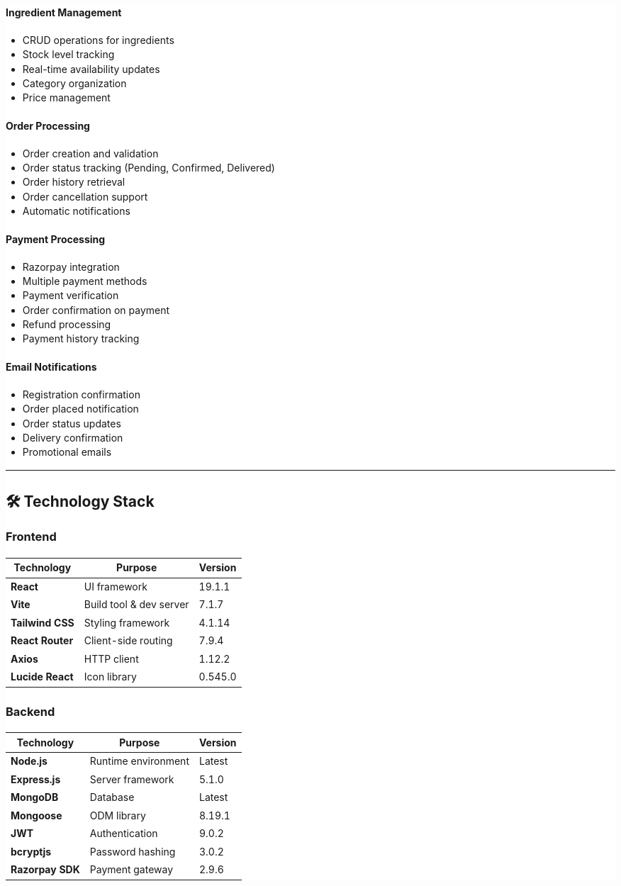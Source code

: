 #### Ingredient Management
- CRUD operations for ingredients
- Stock level tracking
- Real-time availability updates
- Category organization
- Price management

#### Order Processing
- Order creation and validation
- Order status tracking (Pending, Confirmed, Delivered)
- Order history retrieval
- Order cancellation support
- Automatic notifications

#### Payment Processing
- Razorpay integration
- Multiple payment methods
- Payment verification
- Order confirmation on payment
- Refund processing
- Payment history tracking

#### Email Notifications
- Registration confirmation
- Order placed notification
- Order status updates
- Delivery confirmation
- Promotional emails

---

## 🛠️ Technology Stack

### Frontend
| Technology | Purpose | Version |
|-----------|---------|---------|
| **React** | UI framework | 19.1.1 |
| **Vite** | Build tool & dev server | 7.1.7 |
| **Tailwind CSS** | Styling framework | 4.1.14 |
| **React Router** | Client-side routing | 7.9.4 |
| **Axios** | HTTP client | 1.12.2 |
| **Lucide React** | Icon library | 0.545.0 |

### Backend
| Technology | Purpose | Version |
|-----------|---------|---------|
| **Node.js** | Runtime environment | Latest |
| **Express.js** | Server framework | 5.1.0 |
| **MongoDB** | Database | Latest |
| **Mongoose** | ODM library | 8.19.1 |
| **JWT** | Authentication | 9.0.2 |
| **bcryptjs** | Password hashing | 3.0.2 |
| **Razorpay SDK** | Payment gateway | 2.9.6 |